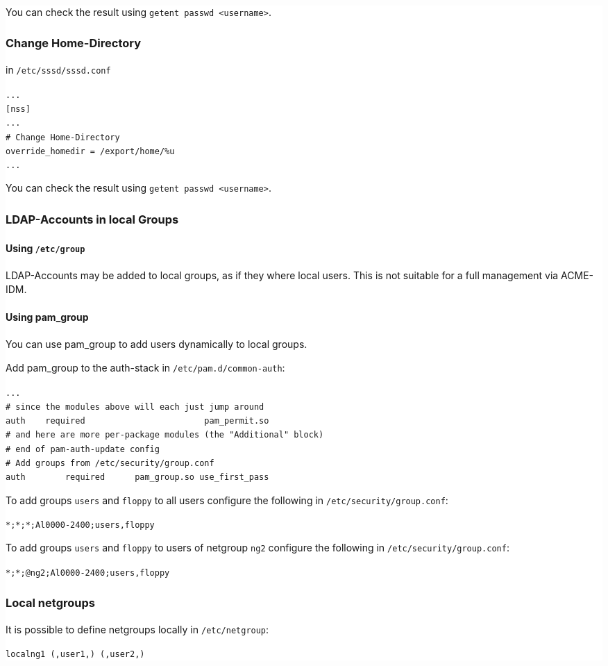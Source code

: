 You can check the result using `getent passwd <username>`.

### Change Home-Directory

in `/etc/sssd/sssd.conf`

~~~
...
[nss]
...
# Change Home-Directory
override_homedir = /export/home/%u
...
~~~

You can check the result using `getent passwd <username>`.

### LDAP-Accounts in local Groups

#### Using `/etc/group`

LDAP-Accounts may be added to local groups, as if they where local
users. This is not suitable for a full management via ACME-IDM.

#### Using pam\_group

You can use pam\_group to add users dynamically to local groups.

Add pam\_group to the auth-stack in `/etc/pam.d/common-auth`:

~~~
...
# since the modules above will each just jump around
auth    required                        pam_permit.so
# and here are more per-package modules (the "Additional" block)
# end of pam-auth-update config
# Add groups from /etc/security/group.conf
auth        required      pam_group.so use_first_pass
~~~

To add groups `users` and `floppy` to all users configure the following
in `/etc/security/group.conf`:

~~~
*;*;*;Al0000-2400;users,floppy
~~~

To add groups `users` and `floppy` to users of netgroup `ng2` configure
the following in `/etc/security/group.conf`:

~~~
*;*;@ng2;Al0000-2400;users,floppy
~~~

### Local netgroups

It is possible to define netgroups locally in `/etc/netgroup`:

~~~
localng1 (,user1,) (,user2,)
~~~
